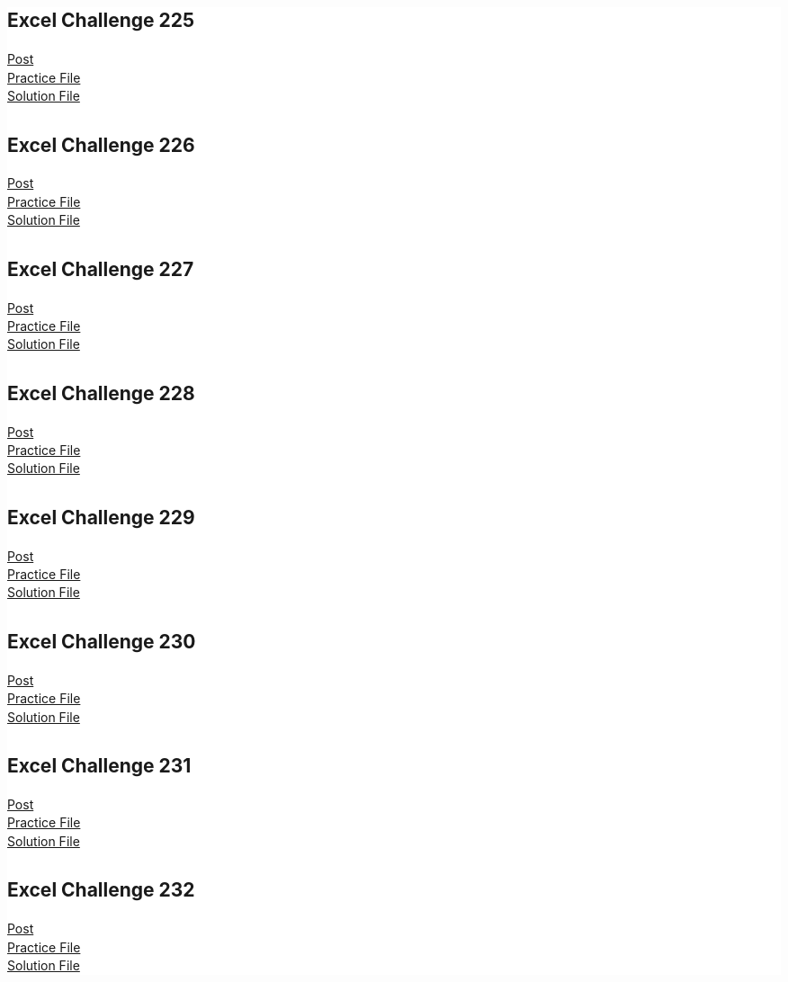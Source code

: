 ## Excel Challenge 225
[Post](https://www.linkedin.com/posts/excelbi_excel-excelchallenge-powerquerychallenge-activity-7077857816421556224-ns7O/)<br/>
[Practice File](https://lnkd.in/dmitpVDS)<br/>
[Solution File]()<br/>

## Excel Challenge 226
[Post](https://www.linkedin.com/posts/excelbi_excel-excelchallenge-powerquerychallenge-activity-7077857816421556224-ns7O/)<br/>
[Practice File](https://lnkd.in/d4wsnPHk)<br/>
[Solution File]()<br/>

## Excel Challenge 227
[Post](https://www.linkedin.com/posts/excelbi_excel-excelchallenge-powerquerychallenge-activity-7077857816421556224-ns7O/)<br/>
[Practice File](https://lnkd.in/dhvEGFKy)<br/>
[Solution File]()<br/>

## Excel Challenge 228
[Post](https://www.linkedin.com/posts/excelbi_excel-excelchallenge-powerquerychallenge-activity-7080394517354299392--L4L/)<br/>
[Practice File](https://lnkd.in/d53yFitK)<br/>
[Solution File]()<br/>

## Excel Challenge 229
[Post](https://www.linkedin.com/posts/excelbi_excel-excelchallenge-powerquerychallenge-activity-7080394517354299392--L4L/)<br/>
[Practice File](https://lnkd.in/dYjUBc8M)<br/>
[Solution File]()<br/>

## Excel Challenge 230
[Post](https://www.linkedin.com/posts/excelbi_excel-excelchallenge-powerquerychallenge-activity-7080394517354299392--L4L/)<br/>
[Practice File](https://lnkd.in/dQTqi8qC)<br/>
[Solution File]()<br/>

## Excel Challenge 231
[Post](https://www.linkedin.com/posts/excelbi_excel-excelchallenge-powerquerychallenge-activity-7080394517354299392--L4L/)<br/>
[Practice File](https://lnkd.in/d5rFjHEm)<br/>
[Solution File]()<br/>

## Excel Challenge 232
[Post](https://www.linkedin.com/posts/excelbi_excel-excelchallenge-powerquerychallenge-activity-7080394517354299392--L4L/)<br/>
[Practice File](https://lnkd.in/dsBEx4ym)<br/>
[Solution File]()<br/>
